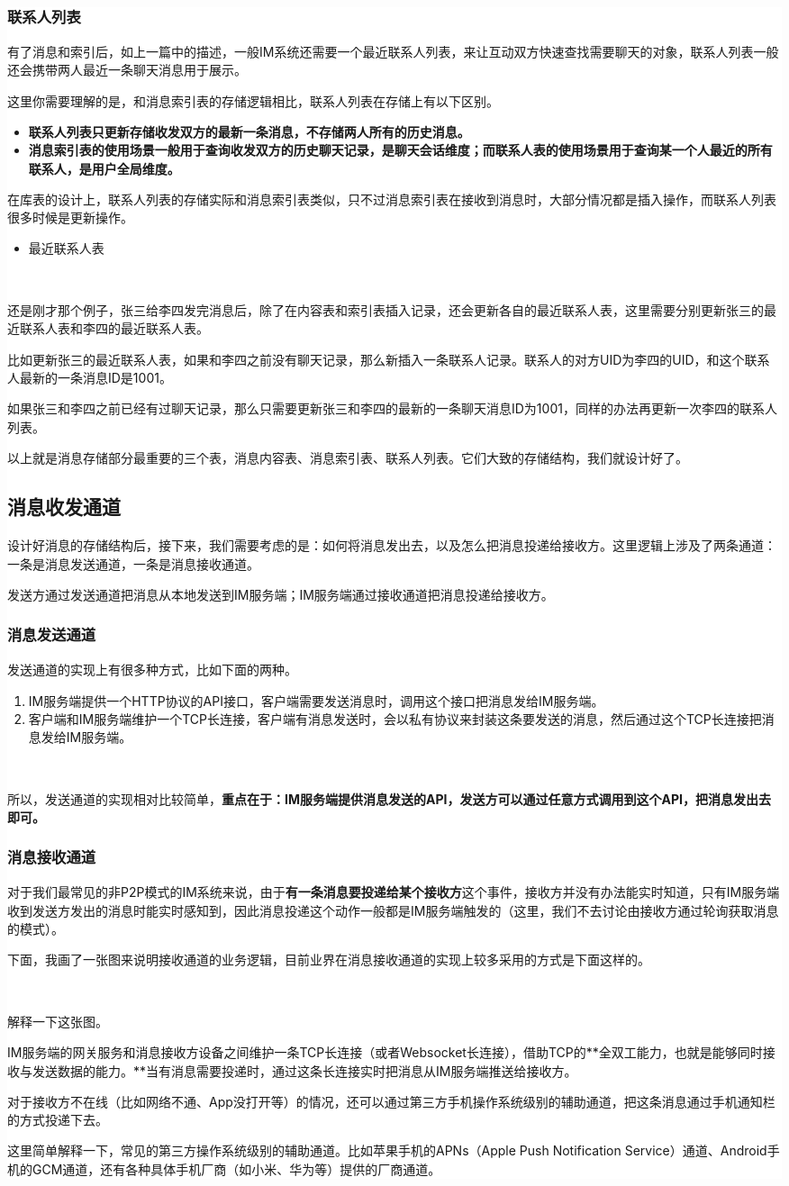 ### 联系人列表

有了消息和索引后，如上一篇中的描述，一般IM系统还需要一个最近联系人列表，来让互动双方快速查找需要聊天的对象，联系人列表一般还会携带两人最近一条聊天消息用于展示。

这里你需要理解的是，和消息索引表的存储逻辑相比，联系人列表在存储上有以下区别。

- **联系人列表只更新存储收发双方的最新一条消息，不存储两人所有的历史消息。**
- **消息索引表的使用场景一般用于查询收发双方的历史聊天记录，是聊天会话维度；而联系人表的使用场景用于查询某一个人最近的所有联系人，是用户全局维度。**

在库表的设计上，联系人列表的存储实际和消息索引表类似，只不过消息索引表在接收到消息时，大部分情况都是插入操作，而联系人列表很多时候是更新操作。

- 最近联系人表

<img src="https://static001.geekbang.org/resource/image/49/4c/49c11075b4732b492e900aab58770c4c.jpg" alt="">

还是刚才那个例子，张三给李四发完消息后，除了在内容表和索引表插入记录，还会更新各自的最近联系人表，这里需要分别更新张三的最近联系人表和李四的最近联系人表。

比如更新张三的最近联系人表，如果和李四之前没有聊天记录，那么新插入一条联系人记录。联系人的对方UID为李四的UID，和这个联系人最新的一条消息ID是1001。

如果张三和李四之前已经有过聊天记录，那么只需要更新张三和李四的最新的一条聊天消息ID为1001，同样的办法再更新一次李四的联系人列表。

以上就是消息存储部分最重要的三个表，消息内容表、消息索引表、联系人列表。它们大致的存储结构，我们就设计好了。

## 消息收发通道

设计好消息的存储结构后，接下来，我们需要考虑的是：如何将消息发出去，以及怎么把消息投递给接收方。这里逻辑上涉及了两条通道：一条是消息发送通道，一条是消息接收通道。

发送方通过发送通道把消息从本地发送到IM服务端；IM服务端通过接收通道把消息投递给接收方。

### 消息发送通道

发送通道的实现上有很多种方式，比如下面的两种。

1. IM服务端提供一个HTTP协议的API接口，客户端需要发送消息时，调用这个接口把消息发给IM服务端。
1. 客户端和IM服务端维护一个TCP长连接，客户端有消息发送时，会以私有协议来封装这条要发送的消息，然后通过这个TCP长连接把消息发给IM服务端。

<img src="https://static001.geekbang.org/resource/image/3a/47/3a685f9d3f363cb7f748b73b6f8a6147.png" alt="">

所以，发送通道的实现相对比较简单，**重点在于：IM服务端提供消息发送的API，发送方可以通过任意方式调用到这个API，把消息发出去即可。**

### 消息接收通道

对于我们最常见的非P2P模式的IM系统来说，由于**有一条消息要投递给某个接收方**这个事件，接收方并没有办法能实时知道，只有IM服务端收到发送方发出的消息时能实时感知到，因此消息投递这个动作一般都是IM服务端触发的（这里，我们不去讨论由接收方通过轮询获取消息的模式）。

下面，我画了一张图来说明接收通道的业务逻辑，目前业界在消息接收通道的实现上较多采用的方式是下面这样的。

<img src="https://static001.geekbang.org/resource/image/41/33/41bd1f4c74e980f88cd1a2247f292133.png" alt="">

解释一下这张图。

IM服务端的网关服务和消息接收方设备之间维护一条TCP长连接（或者Websocket长连接），借助TCP的**全双工能力，也就是能够同时接收与发送数据的能力。**当有消息需要投递时，通过这条长连接实时把消息从IM服务端推送给接收方。

对于接收方不在线（比如网络不通、App没打开等）的情况，还可以通过第三方手机操作系统级别的辅助通道，把这条消息通过手机通知栏的方式投递下去。

这里简单解释一下，常见的第三方操作系统级别的辅助通道。比如苹果手机的APNs（Apple Push Notification Service）通道、Android手机的GCM通道，还有各种具体手机厂商（如小米、华为等）提供的厂商通道。
